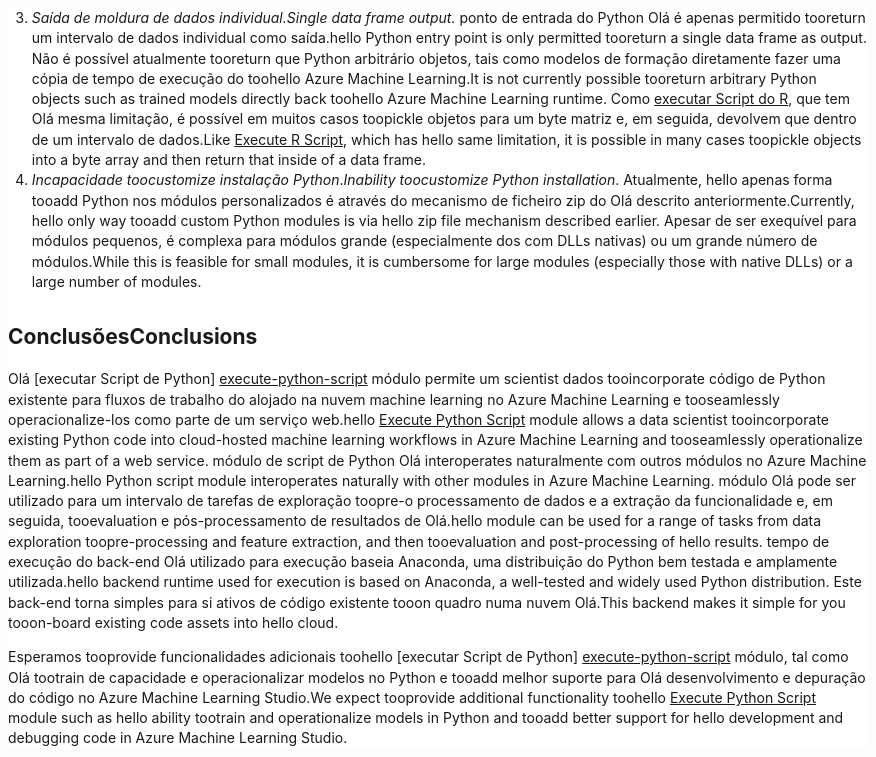 3. <span data-ttu-id="f63e6-260">*Saída de moldura de dados individual.*</span><span class="sxs-lookup"><span data-stu-id="f63e6-260">*Single data frame output.*</span></span> <span data-ttu-id="f63e6-261">ponto de entrada do Python Olá é apenas permitido tooreturn um intervalo de dados individual como saída.</span><span class="sxs-lookup"><span data-stu-id="f63e6-261">hello Python entry point is only permitted tooreturn a single data frame as output.</span></span> <span data-ttu-id="f63e6-262">Não é possível atualmente tooreturn que Python arbitrário objetos, tais como modelos de formação diretamente fazer uma cópia de tempo de execução do toohello Azure Machine Learning.</span><span class="sxs-lookup"><span data-stu-id="f63e6-262">It is not currently possible tooreturn arbitrary Python objects such as trained models directly back toohello Azure Machine Learning runtime.</span></span> <span data-ttu-id="f63e6-263">Como [executar Script do R][execute-r-script], que tem Olá mesma limitação, é possível em muitos casos toopickle objetos para um byte matriz e, em seguida, devolvem que dentro de um intervalo de dados.</span><span class="sxs-lookup"><span data-stu-id="f63e6-263">Like [Execute R Script][execute-r-script], which has hello same limitation, it is possible in many cases toopickle objects into a byte array and then return that inside of a data frame.</span></span>
4. <span data-ttu-id="f63e6-264">*Incapacidade toocustomize instalação Python*.</span><span class="sxs-lookup"><span data-stu-id="f63e6-264">*Inability toocustomize Python installation*.</span></span> <span data-ttu-id="f63e6-265">Atualmente, hello apenas forma tooadd Python nos módulos personalizados é através do mecanismo de ficheiro zip do Olá descrito anteriormente.</span><span class="sxs-lookup"><span data-stu-id="f63e6-265">Currently, hello only way tooadd custom Python modules is via hello zip file mechanism described earlier.</span></span> <span data-ttu-id="f63e6-266">Apesar de ser exequível para módulos pequenos, é complexa para módulos grande (especialmente dos com DLLs nativas) ou um grande número de módulos.</span><span class="sxs-lookup"><span data-stu-id="f63e6-266">While this is feasible for small modules, it is cumbersome for large modules (especially those with native DLLs) or a large number of modules.</span></span> 

## <a name="conclusions"></a><span data-ttu-id="f63e6-267">Conclusões</span><span class="sxs-lookup"><span data-stu-id="f63e6-267">Conclusions</span></span>
<span data-ttu-id="f63e6-268">Olá [executar Script de Python] [ execute-python-script] módulo permite um scientist dados tooincorporate código de Python existente para fluxos de trabalho do alojado na nuvem machine learning no Azure Machine Learning e tooseamlessly operacionalize-los como parte de um serviço web.</span><span class="sxs-lookup"><span data-stu-id="f63e6-268">hello [Execute Python Script][execute-python-script] module allows a data scientist tooincorporate existing Python code into cloud-hosted machine learning workflows in Azure Machine Learning and tooseamlessly operationalize them as part of a web service.</span></span> <span data-ttu-id="f63e6-269">módulo de script de Python Olá interoperates naturalmente com outros módulos no Azure Machine Learning.</span><span class="sxs-lookup"><span data-stu-id="f63e6-269">hello Python script module interoperates naturally with other modules in Azure Machine Learning.</span></span> <span data-ttu-id="f63e6-270">módulo Olá pode ser utilizado para um intervalo de tarefas de exploração toopre-o processamento de dados e a extração da funcionalidade e, em seguida, tooevaluation e pós-processamento de resultados de Olá.</span><span class="sxs-lookup"><span data-stu-id="f63e6-270">hello module can be used for a range of tasks from data exploration toopre-processing and feature extraction, and then tooevaluation and post-processing of hello results.</span></span> <span data-ttu-id="f63e6-271">tempo de execução do back-end Olá utilizado para execução baseia Anaconda, uma distribuição do Python bem testada e amplamente utilizada.</span><span class="sxs-lookup"><span data-stu-id="f63e6-271">hello backend runtime used for execution is based on Anaconda, a well-tested and widely used Python distribution.</span></span> <span data-ttu-id="f63e6-272">Este back-end torna simples para si ativos de código existente tooon quadro numa nuvem Olá.</span><span class="sxs-lookup"><span data-stu-id="f63e6-272">This backend makes it simple for you tooon-board existing code assets into hello cloud.</span></span>

<span data-ttu-id="f63e6-273">Esperamos tooprovide funcionalidades adicionais toohello [executar Script de Python] [ execute-python-script] módulo, tal como Olá tootrain de capacidade e operacionalizar modelos no Python e tooadd melhor suporte para Olá desenvolvimento e depuração do código no Azure Machine Learning Studio.</span><span class="sxs-lookup"><span data-stu-id="f63e6-273">We expect tooprovide additional functionality toohello [Execute Python Script][execute-python-script] module such as hello ability tootrain and operationalize models in Python and tooadd better support for hello development and debugging code in Azure Machine Learning Studio.</span></span>


[execute-python-script]: https://msdn.microsoft.com/library/azure/cdb56f95-7f4c-404d-bde7-5bb972e6f232/
[execute-r-script]: https://msdn.microsoft.com/library/azure/30806023-392b-42e0-94d6-6b775a6e0fd5/
